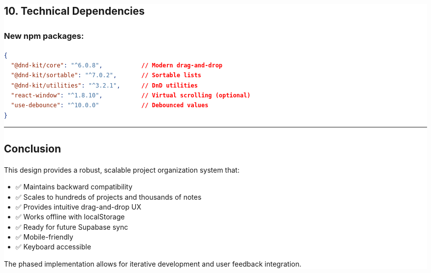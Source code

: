 
## 10. Technical Dependencies

### New npm packages:
```json
{
  "@dnd-kit/core": "^6.0.8",           // Modern drag-and-drop
  "@dnd-kit/sortable": "^7.0.2",       // Sortable lists
  "@dnd-kit/utilities": "^3.2.1",      // DnD utilities
  "react-window": "^1.8.10",           // Virtual scrolling (optional)
  "use-debounce": "^10.0.0"            // Debounced values
}
```

---

## Conclusion

This design provides a robust, scalable project organization system that:
- ✅ Maintains backward compatibility
- ✅ Scales to hundreds of projects and thousands of notes
- ✅ Provides intuitive drag-and-drop UX
- ✅ Works offline with localStorage
- ✅ Ready for future Supabase sync
- ✅ Mobile-friendly
- ✅ Keyboard accessible

The phased implementation allows for iterative development and user feedback integration.
